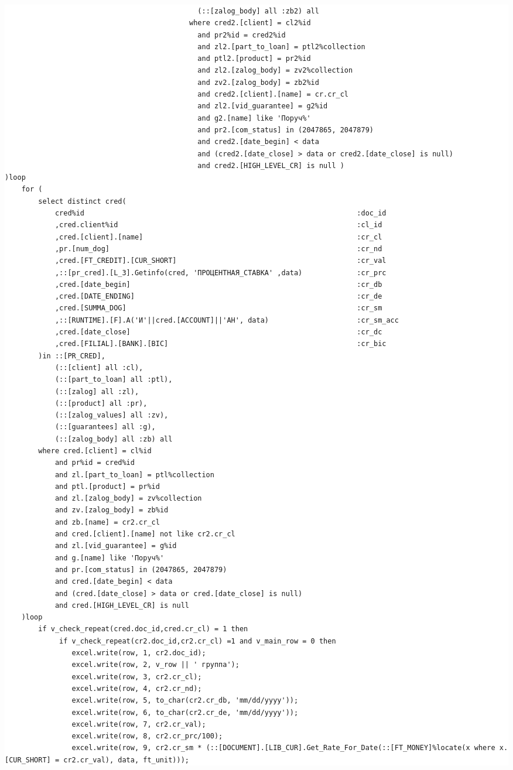 										          (::[zalog_body] all :zb2) all
										        where cred2.[client] = cl2%id
										          and pr2%id = cred2%id
										          and zl2.[part_to_loan] = ptl2%collection
										          and ptl2.[product] = pr2%id
										          and zl2.[zalog_body] = zv2%collection
										          and zv2.[zalog_body] = zb2%id
										          and cred2.[client].[name] = cr.cr_cl
										          and zl2.[vid_guarantee] = g2%id
										          and g2.[name] like 'Поруч%'
										          and pr2.[com_status] in (2047865, 2047879)
										          and cred2.[date_begin] < data
										          and (cred2.[date_close] > data or cred2.[date_close] is null)
										          and cred2.[HIGH_LEVEL_CR] is null )
	)loop
		for (
			select distinct cred(
				cred%id																	:doc_id
				,cred.client%id															:cl_id
				,cred.[client].[name]													:cr_cl
				,pr.[num_dog]															:cr_nd
				,cred.[FT_CREDIT].[CUR_SHORT]											:cr_val
				,::[pr_cred].[L_3].Getinfo(cred, 'ПРОЦЕНТНАЯ_СТАВКА' ,data)				:cr_prc
				,cred.[date_begin]														:cr_db
				,cred.[DATE_ENDING]														:cr_de
				,cred.[SUMMA_DOG]														:cr_sm
				,::[RUNTIME].[F].A('И'||cred.[ACCOUNT]||'АН', data)						:cr_sm_acc
				,cred.[date_close]														:cr_dc
				,cred.[FILIAL].[BANK].[BIC]												:cr_bic	
			)in ::[PR_CRED],
				(::[client] all :cl),
				(::[part_to_loan] all :ptl),
				(::[zalog] all :zl),
				(::[product] all :pr),
				(::[zalog_values] all :zv),
				(::[guarantees] all :g),
				(::[zalog_body] all :zb) all
			where cred.[client] = cl%id
				and pr%id = cred%id
				and zl.[part_to_loan] = ptl%collection
				and ptl.[product] = pr%id
				and zl.[zalog_body] = zv%collection
				and zv.[zalog_body] = zb%id
				and zb.[name] = cr2.cr_cl
				and cred.[client].[name] not like cr2.cr_cl
				and zl.[vid_guarantee] = g%id
				and g.[name] like 'Поруч%'
				and pr.[com_status] in (2047865, 2047879)
				and cred.[date_begin] < data
				and (cred.[date_close] > data or cred.[date_close] is null)
				and cred.[HIGH_LEVEL_CR] is null
		)loop
			if v_check_repeat(cred.doc_id,cred.cr_cl) = 1 then
				 if v_check_repeat(cr2.doc_id,cr2.cr_cl) =1 and v_main_row = 0 then
					excel.write(row, 1, cr2.doc_id);
					excel.write(row, 2, v_row || ' группа');
					excel.write(row, 3, cr2.cr_cl);
					excel.write(row, 4, cr2.cr_nd);
					excel.write(row, 5, to_char(cr2.cr_db, 'mm/dd/yyyy'));
					excel.write(row, 6, to_char(cr2.cr_de, 'mm/dd/yyyy'));
					excel.write(row, 7, cr2.cr_val);
					excel.write(row, 8, cr2.cr_prc/100);
					excel.write(row, 9, cr2.cr_sm * (::[DOCUMENT].[LIB_CUR].Get_Rate_For_Date(::[FT_MONEY]%locate(x where x.[CUR_SHORT] = cr2.cr_val), data, ft_unit)));